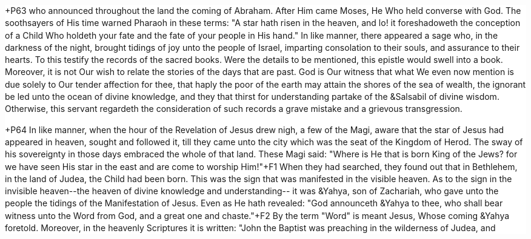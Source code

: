 +P63
who announced throughout the land the coming of
Abraham.
     After Him came Moses, He Who held converse
with God.  The soothsayers of His time warned
Pharaoh in these terms:  "A star hath risen in the
heaven, and lo! it foreshadoweth the conception of
a Child Who holdeth your fate and the fate of
your people in His hand."  In like manner, there
appeared a sage who, in the darkness of the night,
brought tidings of joy unto the people of Israel,
imparting consolation to their souls, and assurance
to their hearts.  To this testify the records of the
sacred books.  Were the details to be mentioned,
this epistle would swell into a book.  Moreover, it
is not Our wish to relate the stories of the days that
are past.  God is Our witness that what We even
now mention is due solely to Our tender affection
for thee, that haply the poor of the earth may attain
the shores of the sea of wealth, the ignorant be
led unto the ocean of divine knowledge, and
they that thirst for understanding partake of
the &amp;Salsabil of divine wisdom.  Otherwise, this
servant regardeth the consideration of such
records a grave mistake and a grievous transgression.

+P64
     In like manner, when the hour of the Revelation
of Jesus drew nigh, a few of the Magi, aware that
the star of Jesus had appeared in heaven, sought
and followed it, till they came unto the city which
was the seat of the Kingdom of Herod.  The sway
of his sovereignty in those days embraced the whole
of that land.
     These Magi said:  "Where is He that is born
King of the Jews? for we have seen His star
in the east and are come to worship Him!"+F1
When they had searched, they found out that in
Bethlehem, in the land of Judea, the Child had
been born.  This was the sign that was manifested
in the visible heaven.  As to the sign in the invisible
heaven--the heaven of divine knowledge and understanding--
it was &amp;Yahya, son of Zachariah, who
gave unto the people the tidings of the Manifestation
of Jesus.  Even as He hath revealed:  "God
announceth &amp;Yahya to thee, who shall bear witness
unto the Word from God, and a great one and
chaste."+F2  By the term "Word" is meant Jesus,
Whose coming &amp;Yahya foretold.  Moreover, in the
heavenly Scriptures it is written:  "John the Baptist
was preaching in the wilderness of Judea, and
